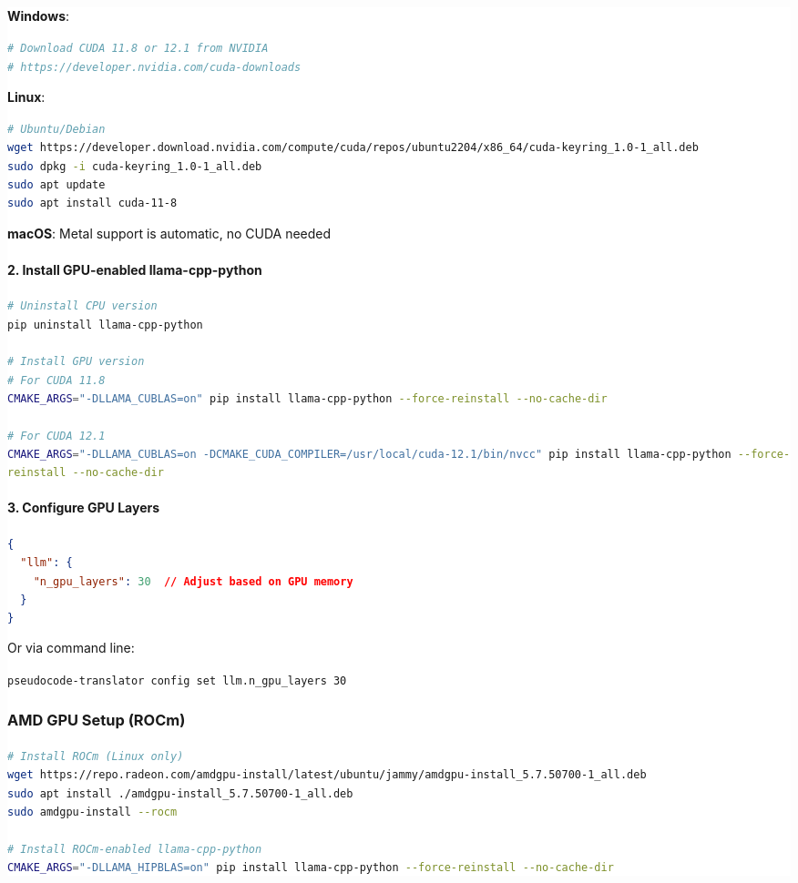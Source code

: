 **Windows**:
```powershell
# Download CUDA 11.8 or 12.1 from NVIDIA
# https://developer.nvidia.com/cuda-downloads
```

**Linux**:
```bash
# Ubuntu/Debian
wget https://developer.download.nvidia.com/compute/cuda/repos/ubuntu2204/x86_64/cuda-keyring_1.0-1_all.deb
sudo dpkg -i cuda-keyring_1.0-1_all.deb
sudo apt update
sudo apt install cuda-11-8
```

**macOS**: Metal support is automatic, no CUDA needed

#### 2. Install GPU-enabled llama-cpp-python

```bash
# Uninstall CPU version
pip uninstall llama-cpp-python

# Install GPU version
# For CUDA 11.8
CMAKE_ARGS="-DLLAMA_CUBLAS=on" pip install llama-cpp-python --force-reinstall --no-cache-dir

# For CUDA 12.1
CMAKE_ARGS="-DLLAMA_CUBLAS=on -DCMAKE_CUDA_COMPILER=/usr/local/cuda-12.1/bin/nvcc" pip install llama-cpp-python --force-reinstall --no-cache-dir
```

#### 3. Configure GPU Layers

```json
{
  "llm": {
    "n_gpu_layers": 30  // Adjust based on GPU memory
  }
}
```

Or via command line:
```bash
pseudocode-translator config set llm.n_gpu_layers 30
```

### AMD GPU Setup (ROCm)

```bash
# Install ROCm (Linux only)
wget https://repo.radeon.com/amdgpu-install/latest/ubuntu/jammy/amdgpu-install_5.7.50700-1_all.deb
sudo apt install ./amdgpu-install_5.7.50700-1_all.deb
sudo amdgpu-install --rocm

# Install ROCm-enabled llama-cpp-python
CMAKE_ARGS="-DLLAMA_HIPBLAS=on" pip install llama-cpp-python --force-reinstall --no-cache-dir
```
